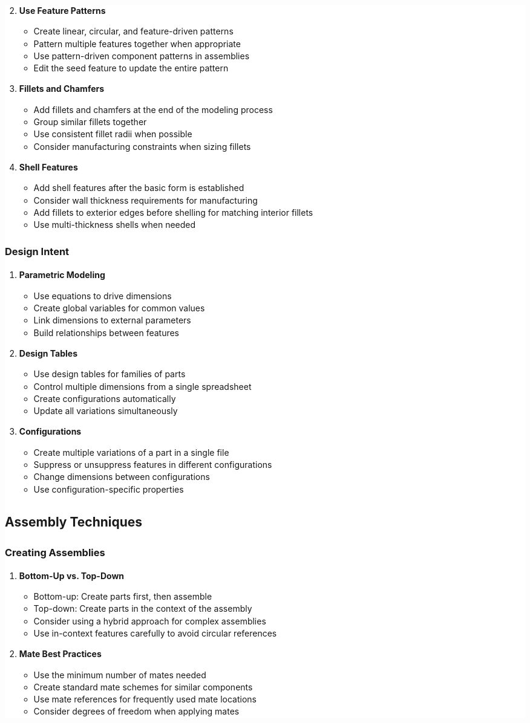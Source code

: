2. **Use Feature Patterns**
   - Create linear, circular, and feature-driven patterns
   - Pattern multiple features together when appropriate
   - Use pattern-driven component patterns in assemblies
   - Edit the seed feature to update the entire pattern

3. **Fillets and Chamfers**
   - Add fillets and chamfers at the end of the modeling process
   - Group similar fillets together
   - Use consistent fillet radii when possible
   - Consider manufacturing constraints when sizing fillets

4. **Shell Features**
   - Add shell features after the basic form is established
   - Consider wall thickness requirements for manufacturing
   - Add fillets to exterior edges before shelling for matching interior fillets
   - Use multi-thickness shells when needed

### Design Intent

1. **Parametric Modeling**
   - Use equations to drive dimensions
   - Create global variables for common values
   - Link dimensions to external parameters
   - Build relationships between features

2. **Design Tables**
   - Use design tables for families of parts
   - Control multiple dimensions from a single spreadsheet
   - Create configurations automatically
   - Update all variations simultaneously

3. **Configurations**
   - Create multiple variations of a part in a single file
   - Suppress or unsuppress features in different configurations
   - Change dimensions between configurations
   - Use configuration-specific properties

## Assembly Techniques

### Creating Assemblies

1. **Bottom-Up vs. Top-Down**
   - Bottom-up: Create parts first, then assemble
   - Top-down: Create parts in the context of the assembly
   - Consider using a hybrid approach for complex assemblies
   - Use in-context features carefully to avoid circular references

2. **Mate Best Practices**
   - Use the minimum number of mates needed
   - Create standard mate schemes for similar components
   - Use mate references for frequently used mate locations
   - Consider degrees of freedom when applying mates
